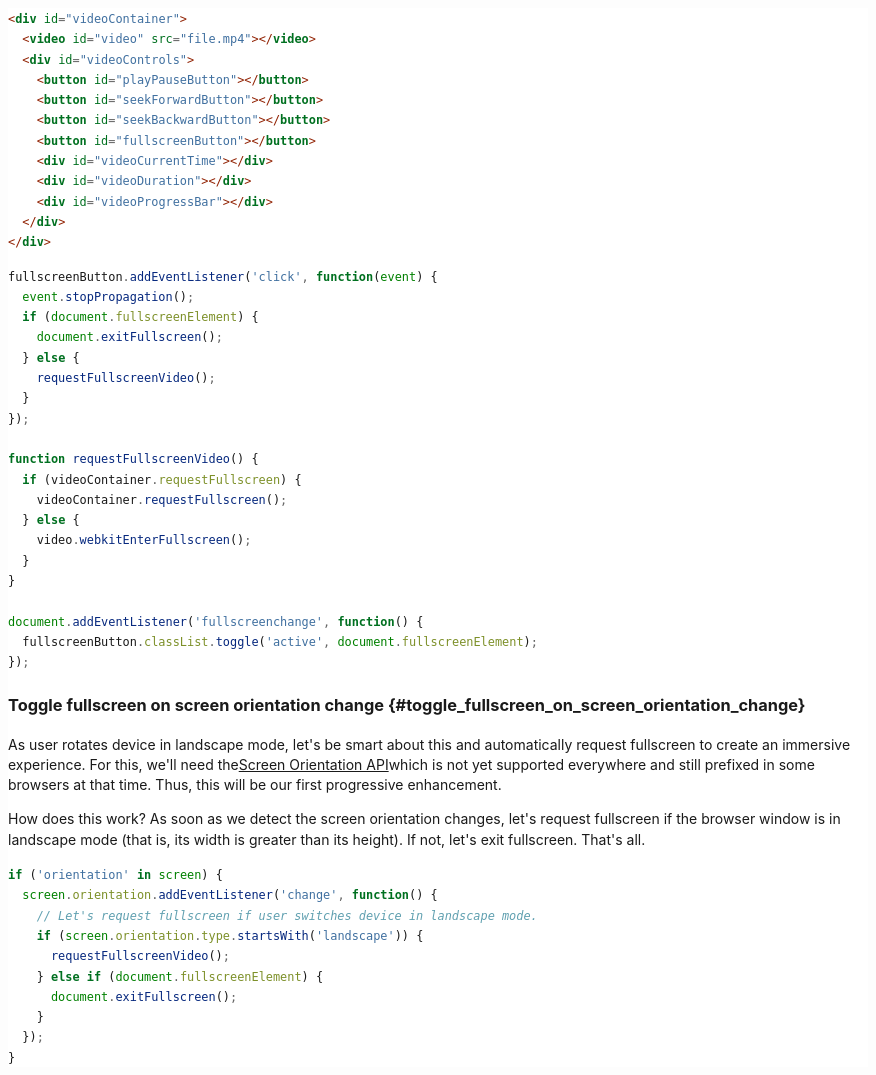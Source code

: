 ```html
<div id="videoContainer">
  <video id="video" src="file.mp4"></video>
  <div id="videoControls">
    <button id="playPauseButton"></button>
    <button id="seekForwardButton"></button>
    <button id="seekBackwardButton"></button>
    <button id="fullscreenButton"></button>
    <div id="videoCurrentTime"></div>
    <div id="videoDuration"></div>
    <div id="videoProgressBar"></div>
  </div>
</div>
```

```js
fullscreenButton.addEventListener('click', function(event) {
  event.stopPropagation();
  if (document.fullscreenElement) {
    document.exitFullscreen();
  } else {
    requestFullscreenVideo();
  }
});

function requestFullscreenVideo() {
  if (videoContainer.requestFullscreen) {
    videoContainer.requestFullscreen();
  } else {
    video.webkitEnterFullscreen();
  }
}

document.addEventListener('fullscreenchange', function() {
  fullscreenButton.classList.toggle('active', document.fullscreenElement);
});
```

### Toggle fullscreen on screen orientation change {#toggle_fullscreen_on_screen_orientation_change}

As user rotates device in landscape mode, let's be smart about this and automatically request fullscreen to create an immersive experience. For this, we'll need the[Screen Orientation API](https://w3c.github.io/screen-orientation/)which is not yet supported everywhere and still prefixed in some browsers at that time. Thus, this will be our first progressive enhancement.

How does this work? As soon as we detect the screen orientation changes, let's request fullscreen if the browser window is in landscape mode \(that is, its width is greater than its height\). If not, let's exit fullscreen. That's all.

```js
if ('orientation' in screen) {
  screen.orientation.addEventListener('change', function() {
    // Let's request fullscreen if user switches device in landscape mode.
    if (screen.orientation.type.startsWith('landscape')) {
      requestFullscreenVideo();
    } else if (document.fullscreenElement) {
      document.exitFullscreen();
    }
  });
}
```

